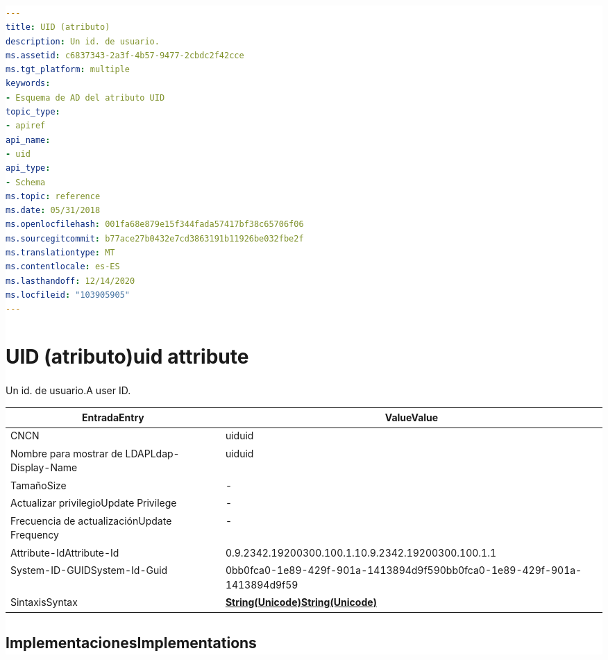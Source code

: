 ```yaml
---
title: UID (atributo)
description: Un id. de usuario.
ms.assetid: c6837343-2a3f-4b57-9477-2cbdc2f42cce
ms.tgt_platform: multiple
keywords:
- Esquema de AD del atributo UID
topic_type:
- apiref
api_name:
- uid
api_type:
- Schema
ms.topic: reference
ms.date: 05/31/2018
ms.openlocfilehash: 001fa68e879e15f344fada57417bf38c65706f06
ms.sourcegitcommit: b77ace27b0432e7cd3863191b11926be032fbe2f
ms.translationtype: MT
ms.contentlocale: es-ES
ms.lasthandoff: 12/14/2020
ms.locfileid: "103905905"
---
```

# <a name="uid-attribute"></a><span data-ttu-id="f885e-104">UID (atributo)</span><span class="sxs-lookup"><span data-stu-id="f885e-104">uid attribute</span></span>

<span data-ttu-id="f885e-105">Un id. de usuario.</span><span class="sxs-lookup"><span data-stu-id="f885e-105">A user ID.</span></span>



| <span data-ttu-id="f885e-106">Entrada</span><span class="sxs-lookup"><span data-stu-id="f885e-106">Entry</span></span> | <span data-ttu-id="f885e-107">Value</span><span class="sxs-lookup"><span data-stu-id="f885e-107">Value</span></span> |
|-------------------|---------------------------------------------|
| <span data-ttu-id="f885e-108">CN</span><span class="sxs-lookup"><span data-stu-id="f885e-108">CN</span></span>                | <span data-ttu-id="f885e-109">uid</span><span class="sxs-lookup"><span data-stu-id="f885e-109">uid</span></span>                                         |
| <span data-ttu-id="f885e-110">Nombre para mostrar de LDAP</span><span class="sxs-lookup"><span data-stu-id="f885e-110">Ldap-Display-Name</span></span> | <span data-ttu-id="f885e-111">uid</span><span class="sxs-lookup"><span data-stu-id="f885e-111">uid</span></span>                                         |
| <span data-ttu-id="f885e-112">Tamaño</span><span class="sxs-lookup"><span data-stu-id="f885e-112">Size</span></span>              | \-                                          |
| <span data-ttu-id="f885e-113">Actualizar privilegio</span><span class="sxs-lookup"><span data-stu-id="f885e-113">Update Privilege</span></span>  | \-                                          |
| <span data-ttu-id="f885e-114">Frecuencia de actualización</span><span class="sxs-lookup"><span data-stu-id="f885e-114">Update Frequency</span></span>  | \-                                          |
| <span data-ttu-id="f885e-115">Attribute-Id</span><span class="sxs-lookup"><span data-stu-id="f885e-115">Attribute-Id</span></span>      | <span data-ttu-id="f885e-116">0.9.2342.19200300.100.1.1</span><span class="sxs-lookup"><span data-stu-id="f885e-116">0.9.2342.19200300.100.1.1</span></span>                   |
| <span data-ttu-id="f885e-117">System-ID-GUID</span><span class="sxs-lookup"><span data-stu-id="f885e-117">System-Id-Guid</span></span>    | <span data-ttu-id="f885e-118">0bb0fca0-1e89-429f-901a-1413894d9f59</span><span class="sxs-lookup"><span data-stu-id="f885e-118">0bb0fca0-1e89-429f-901a-1413894d9f59</span></span>        |
| <span data-ttu-id="f885e-119">Sintaxis</span><span class="sxs-lookup"><span data-stu-id="f885e-119">Syntax</span></span>            | [<span data-ttu-id="f885e-120">**String(Unicode)**</span><span class="sxs-lookup"><span data-stu-id="f885e-120">**String(Unicode)**</span></span>](s-string-unicode.md) |



## <a name="implementations"></a><span data-ttu-id="f885e-121">Implementaciones</span><span class="sxs-lookup"><span data-stu-id="f885e-121">Implementations</span></span>
